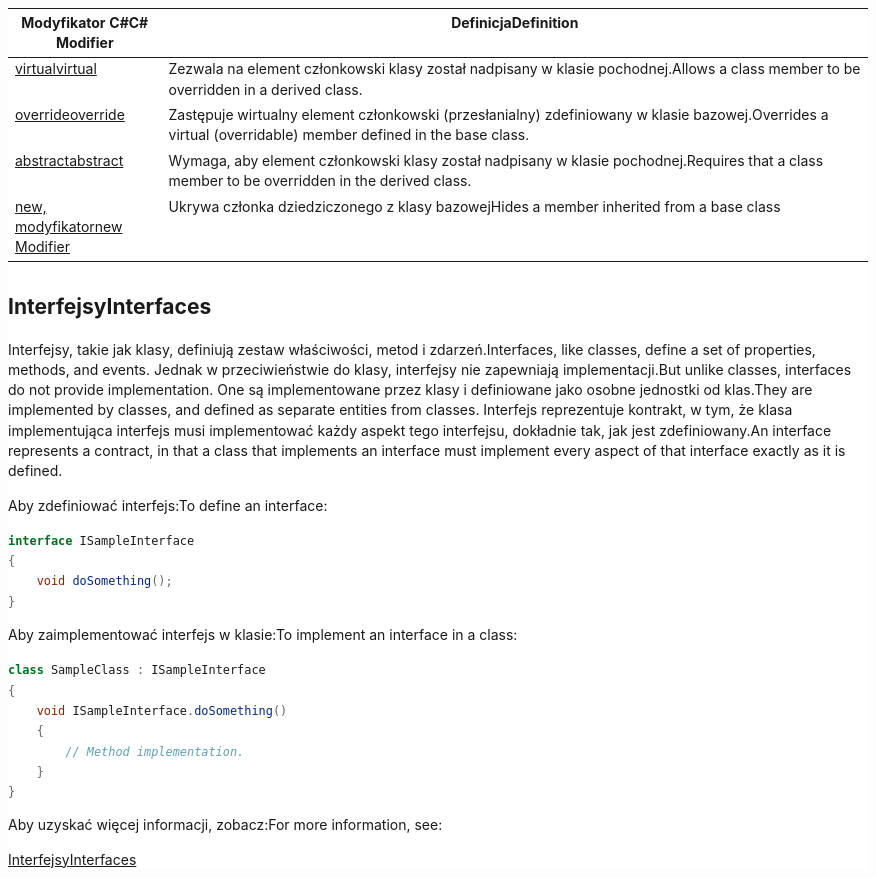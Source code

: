 |<span data-ttu-id="0c9e1-245">Modyfikator C#</span><span class="sxs-lookup"><span data-stu-id="0c9e1-245">C# Modifier</span></span>|<span data-ttu-id="0c9e1-246">Definicja</span><span class="sxs-lookup"><span data-stu-id="0c9e1-246">Definition</span></span>|  
|------------------|----------------|  
|[<span data-ttu-id="0c9e1-247">virtual</span><span class="sxs-lookup"><span data-stu-id="0c9e1-247">virtual</span></span>](../../../csharp/language-reference/keywords/virtual.md)|<span data-ttu-id="0c9e1-248">Zezwala na element członkowski klasy został nadpisany w klasie pochodnej.</span><span class="sxs-lookup"><span data-stu-id="0c9e1-248">Allows a class member to be overridden in a derived class.</span></span>|  
|[<span data-ttu-id="0c9e1-249">override</span><span class="sxs-lookup"><span data-stu-id="0c9e1-249">override</span></span>](../../../csharp/language-reference/keywords/override.md)|<span data-ttu-id="0c9e1-250">Zastępuje wirtualny element członkowski (przesłanialny) zdefiniowany w klasie bazowej.</span><span class="sxs-lookup"><span data-stu-id="0c9e1-250">Overrides a virtual (overridable) member defined in the base class.</span></span>|  
|[<span data-ttu-id="0c9e1-251">abstract</span><span class="sxs-lookup"><span data-stu-id="0c9e1-251">abstract</span></span>](../../../csharp/language-reference/keywords/abstract.md)|<span data-ttu-id="0c9e1-252">Wymaga, aby element członkowski klasy został nadpisany w klasie pochodnej.</span><span class="sxs-lookup"><span data-stu-id="0c9e1-252">Requires that a class member to be overridden in the derived class.</span></span>|  
|[<span data-ttu-id="0c9e1-253">new, modyfikator</span><span class="sxs-lookup"><span data-stu-id="0c9e1-253">new Modifier</span></span>](../../../csharp/language-reference/keywords/new-modifier.md)|<span data-ttu-id="0c9e1-254">Ukrywa członka dziedziczonego z klasy bazowej</span><span class="sxs-lookup"><span data-stu-id="0c9e1-254">Hides a member inherited from a base class</span></span>|  
  
## <a name="Interfaces"></a> <span data-ttu-id="0c9e1-255">Interfejsy</span><span class="sxs-lookup"><span data-stu-id="0c9e1-255">Interfaces</span></span>  
 <span data-ttu-id="0c9e1-256">Interfejsy, takie jak klasy, definiują zestaw właściwości, metod i zdarzeń.</span><span class="sxs-lookup"><span data-stu-id="0c9e1-256">Interfaces, like classes, define a set of properties, methods, and events.</span></span> <span data-ttu-id="0c9e1-257">Jednak w przeciwieństwie do klasy, interfejsy nie zapewniają implementacji.</span><span class="sxs-lookup"><span data-stu-id="0c9e1-257">But unlike classes, interfaces do not provide implementation.</span></span> <span data-ttu-id="0c9e1-258">One są implementowane przez klasy i definiowane jako osobne jednostki od klas.</span><span class="sxs-lookup"><span data-stu-id="0c9e1-258">They are implemented by classes, and defined as separate entities from classes.</span></span> <span data-ttu-id="0c9e1-259">Interfejs reprezentuje kontrakt, w tym, że klasa implementująca interfejs musi implementować każdy aspekt tego interfejsu, dokładnie tak, jak jest zdefiniowany.</span><span class="sxs-lookup"><span data-stu-id="0c9e1-259">An interface represents a contract, in that a class that implements an interface must implement every aspect of that interface exactly as it is defined.</span></span>  
  
 <span data-ttu-id="0c9e1-260">Aby zdefiniować interfejs:</span><span class="sxs-lookup"><span data-stu-id="0c9e1-260">To define an interface:</span></span>  
  
```csharp  
interface ISampleInterface  
{  
    void doSomething();  
}  
```  
  
 <span data-ttu-id="0c9e1-261">Aby zaimplementować interfejs w klasie:</span><span class="sxs-lookup"><span data-stu-id="0c9e1-261">To implement an interface in a class:</span></span>  
  
```csharp  
class SampleClass : ISampleInterface  
{  
    void ISampleInterface.doSomething()  
    {  
        // Method implementation.  
    }  
}  
```  
  
 <span data-ttu-id="0c9e1-262">Aby uzyskać więcej informacji, zobacz:</span><span class="sxs-lookup"><span data-stu-id="0c9e1-262">For more information, see:</span></span>  
  
 [<span data-ttu-id="0c9e1-263">Interfejsy</span><span class="sxs-lookup"><span data-stu-id="0c9e1-263">Interfaces</span></span>](../../../csharp/programming-guide/interfaces/index.md)  
  